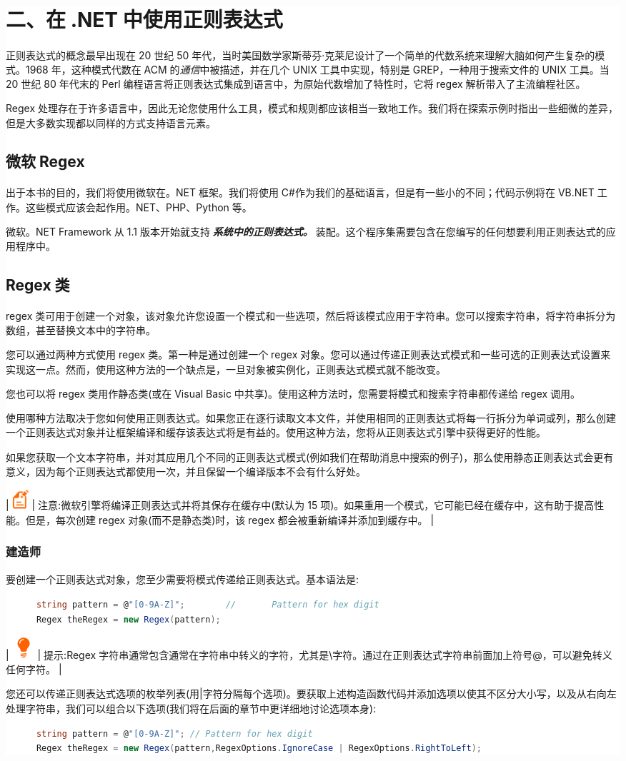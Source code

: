 # 二、在 .NET 中使用正则表达式

正则表达式的概念最早出现在 20 世纪 50 年代，当时美国数学家斯蒂芬·克莱尼设计了一个简单的代数系统来理解大脑如何产生复杂的模式。1968 年，这种模式代数在 ACM 的*通信*中被描述，并在几个 UNIX 工具中实现，特别是 GREP，一种用于搜索文件的 UNIX 工具。当 20 世纪 80 年代末的 Perl 编程语言将正则表达式集成到语言中，为原始代数增加了特性时，它将 regex 解析带入了主流编程社区。

Regex 处理存在于许多语言中，因此无论您使用什么工具，模式和规则都应该相当一致地工作。我们将在探索示例时指出一些细微的差异，但是大多数实现都以同样的方式支持语言元素。

## 微软 Regex

出于本书的目的，我们将使用微软在。NET 框架。我们将使用 C#作为我们的基础语言，但是有一些小的不同；代码示例将在 VB.NET 工作。这些模式应该会起作用。NET、PHP、Python 等。

微软。NET Framework 从 1.1 版本开始就支持 ***系统中的正则表达式。*** 装配。这个程序集需要包含在您编写的任何想要利用正则表达式的应用程序中。

## Regex 类

regex 类可用于创建一个对象，该对象允许您设置一个模式和一些选项，然后将该模式应用于字符串。您可以搜索字符串，将字符串拆分为数组，甚至替换文本中的字符串。

您可以通过两种方式使用 regex 类。第一种是通过创建一个 regex 对象。您可以通过传递正则表达式模式和一些可选的正则表达式设置来实现这一点。然而，使用这种方法的一个缺点是，一旦对象被实例化，正则表达式模式就不能改变。

您也可以将 regex 类用作静态类(或在 Visual Basic 中共享)。使用这种方法时，您需要将模式和搜索字符串都传递给 regex 调用。

使用哪种方法取决于您如何使用正则表达式。如果您正在逐行读取文本文件，并使用相同的正则表达式将每一行拆分为单词或列，那么创建一个正则表达式对象并让框架编译和缓存该表达式将是有益的。使用这种方法，您将从正则表达式引擎中获得更好的性能。

如果您获取一个文本字符串，并对其应用几个不同的正则表达式模式(例如我们在帮助消息中搜索的例子)，那么使用静态正则表达式会更有意义，因为每个正则表达式都使用一次，并且保留一个编译版本不会有什么好处。

| ![](img/note.png) | 注意:微软引擎将编译正则表达式并将其保存在缓存中(默认为 15 项)。如果重用一个模式，它可能已经在缓存中，这有助于提高性能。但是，每次创建 regex 对象(而不是静态类)时，该 regex 都会被重新编译并添加到缓存中。 |

### 建造师

要创建一个正则表达式对象，您至少需要将模式传递给正则表达式。基本语法是:

```cs
      string pattern = @"[0-9A-Z]";        //       Pattern for hex digit
      Regex theRegex = new Regex(pattern);

```

| ![](img/tip.png) | 提示:Regex 字符串通常包含通常在字符串中转义的字符，尤其是\字符。通过在正则表达式字符串前面加上符号@，可以避免转义任何字符。 |

您还可以传递正则表达式选项的枚举列表(用|字符分隔每个选项)。要获取上述构造函数代码并添加选项以使其不区分大小写，以及从右向左处理字符串，我们可以组合以下选项(我们将在后面的章节中更详细地讨论选项本身):

```cs
      string pattern = @"[0-9A-Z]"; // Pattern for hex digit
      Regex theRegex = new Regex(pattern,RegexOptions.IgnoreCase | RegexOptions.RightToLeft);

```
